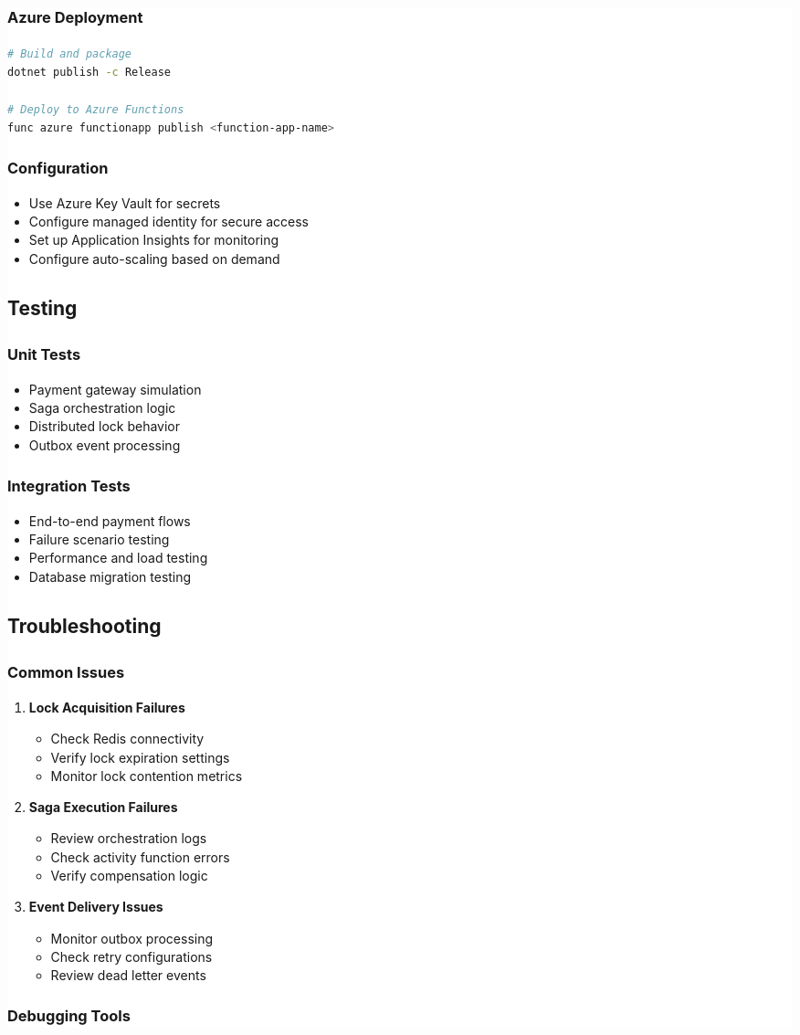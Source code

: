 ### Azure Deployment
```bash
# Build and package
dotnet publish -c Release

# Deploy to Azure Functions
func azure functionapp publish <function-app-name>
```

### Configuration
- Use Azure Key Vault for secrets
- Configure managed identity for secure access
- Set up Application Insights for monitoring
- Configure auto-scaling based on demand

## Testing

### Unit Tests
- Payment gateway simulation
- Saga orchestration logic
- Distributed lock behavior
- Outbox event processing

### Integration Tests
- End-to-end payment flows
- Failure scenario testing
- Performance and load testing
- Database migration testing

## Troubleshooting

### Common Issues

1. **Lock Acquisition Failures**
   - Check Redis connectivity
   - Verify lock expiration settings
   - Monitor lock contention metrics

2. **Saga Execution Failures**
   - Review orchestration logs
   - Check activity function errors
   - Verify compensation logic

3. **Event Delivery Issues**
   - Monitor outbox processing
   - Check retry configurations
   - Review dead letter events

### Debugging Tools
